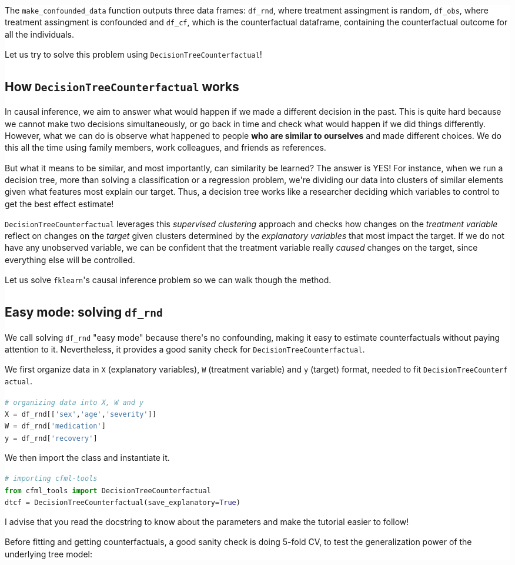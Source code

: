 The `make_confounded_data` function outputs three data frames: `df_rnd`, where treatment assingment is random, `df_obs`, where treatment assingment is confounded and `df_cf`, which is the counterfactual dataframe, containing the counterfactual outcome for all the individuals.

Let us try to solve this problem using `DecisionTreeCounterfactual`!

## How `DecisionTreeCounterfactual` works

In causal inference, we aim to answer what would happen if we made a different decision in the past. This is quite hard because we cannot make two decisions simultaneously, or go back in time and check what would happen if we did things differently. However, what we can do is observe what happened to people **who are similar to ourselves** and made different choices. We do this all the time using family members, work colleagues, and friends as references.

But what it means to be similar, and most importantly, can similarity be learned? The answer is YES! For instance, when we run a decision tree, more than solving a classification or a regression problem, we're dividing our data into clusters of similar elements given what features most explain our target. Thus, a decision tree works like a researcher deciding which variables to control to get the best effect estimate!

`DecisionTreeCounterfactual` leverages this *supervised clustering* approach and checks how changes on the *treatment variable* reflect on changes on the *target* given clusters determined by the *explanatory variables* that most impact the target. If we do not have any unobserved variable, we can be confident that the treatment variable really *caused* changes on the target, since everything else will be controlled.

Let us solve `fklearn`'s causal inference problem so we can walk though the method.

## Easy mode: solving `df_rnd`

We call solving `df_rnd` "easy mode" because there's no confounding, making it easy to estimate counterfactuals without paying attention to it. Nevertheless, it provides a good sanity check for `DecisionTreeCounterfactual`.

We first organize data in `X` (explanatory variables), `W` (treatment variable) and `y` (target) format, needed to fit `DecisionTreeCounterfactual`.

```python
# organizing data into X, W and y
X = df_rnd[['sex','age','severity']]
W = df_rnd['medication']
y = df_rnd['recovery']
```

We then import the class and instantiate it.

```python
# importing cfml-tools
from cfml_tools import DecisionTreeCounterfactual
dtcf = DecisionTreeCounterfactual(save_explanatory=True)
```

I advise that you read the docstring to know about the parameters and make the tutorial easier to follow!

Before fitting and getting counterfactuals, a good sanity check is doing 5-fold CV, to test the generalization power of the underlying tree model:

